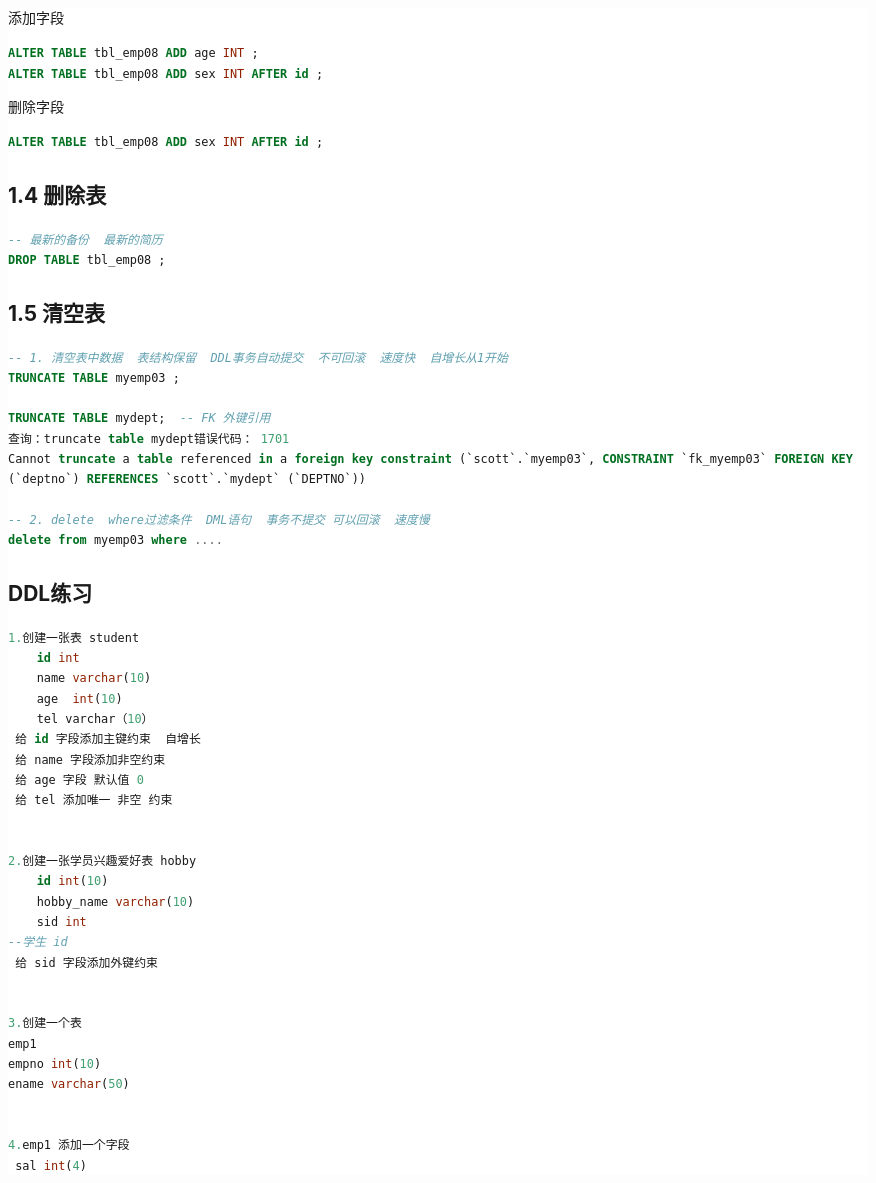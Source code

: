添加字段

```sql
ALTER TABLE tbl_emp08 ADD age INT ;
ALTER TABLE tbl_emp08 ADD sex INT AFTER id ;
```

删除字段

```sql
ALTER TABLE tbl_emp08 ADD sex INT AFTER id ;
```

## 1.4 删除表

```sql
-- 最新的备份  最新的简历
DROP TABLE tbl_emp08 ;
```

## 1.5 清空表

```sql
-- 1. 清空表中数据  表结构保留  DDL事务自动提交  不可回滚  速度快  自增长从1开始
TRUNCATE TABLE myemp03 ;

TRUNCATE TABLE mydept;  -- FK 外键引用
查询：truncate table mydept错误代码： 1701
Cannot truncate a table referenced in a foreign key constraint (`scott`.`myemp03`, CONSTRAINT `fk_myemp03` FOREIGN KEY (`deptno`) REFERENCES `scott`.`mydept` (`DEPTNO`))

-- 2. delete  where过滤条件  DML语句  事务不提交 可以回滚  速度慢
delete from myemp03 where ....
```

## DDL练习

```sql
1.创建一张表 student 
 	id int  
    name varchar(10)  
    age  int(10)  
    tel varchar（10） 
 给 id 字段添加主键约束  自增长 
 给 name 字段添加非空约束  
 给 age 字段 默认值 0
 给 tel 添加唯一 非空 约束 


2.创建一张学员兴趣爱好表 hobby 
 	id int(10)  
	hobby_name varchar(10) 
 	sid int 
--学生 id 
 给 sid 字段添加外键约束
 
 
3.创建一个表
emp1
empno int(10)
ename varchar(50)


4.emp1 添加一个字段
 sal int(4)

```